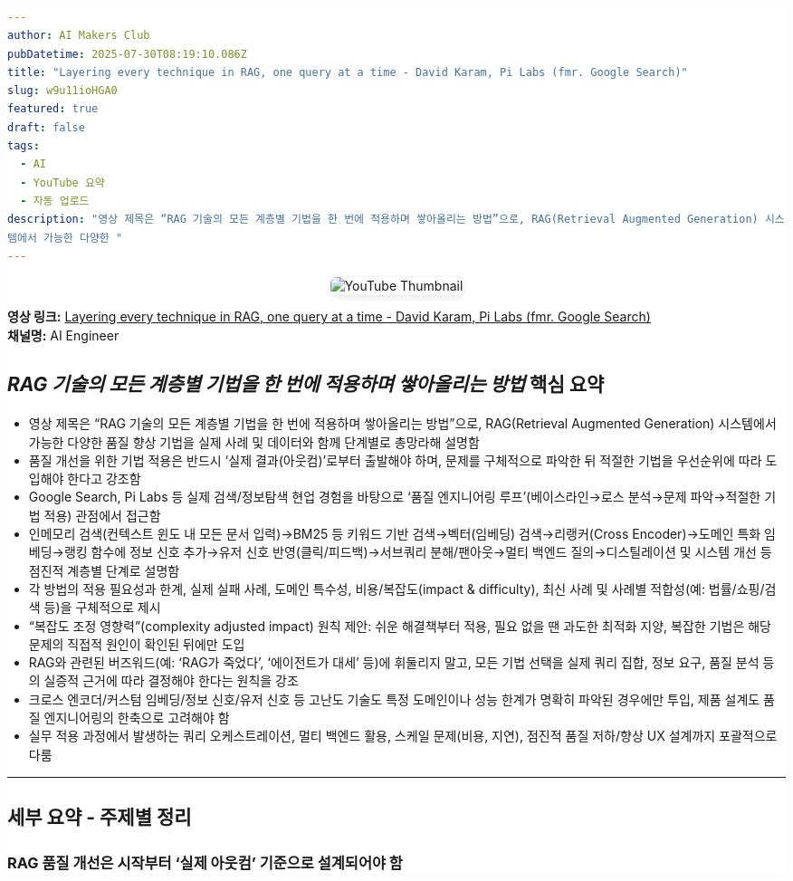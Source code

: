 ```yaml
---
author: AI Makers Club
pubDatetime: 2025-07-30T08:19:10.086Z
title: "Layering every technique in RAG, one query at a time - David Karam, Pi Labs (fmr. Google Search)"
slug: w9u11ioHGA0
featured: true
draft: false
tags:
  - AI
  - YouTube 요약
  - 자동 업로드
description: "영상 제목은 “RAG 기술의 모든 계층별 기법을 한 번에 적용하며 쌓아올리는 방법”으로, RAG(Retrieval Augmented Generation) 시스템에서 가능한 다양한 "
---
```


<div style="text-align: center;">
  <img src="https://img.youtube.com/vi/w9u11ioHGA0/maxresdefault.jpg" alt="YouTube Thumbnail" style="width: 100%; max-width: 640px; height: auto; border-radius: 0.5rem; box-shadow: 0 2px 8px rgba(0,0,0,0.1);" loading="lazy" />
</div>

**영상 링크:** [Layering every technique in RAG, one query at a time - David Karam, Pi Labs (fmr. Google Search)](https://www.youtube.com/watch?v=w9u11ioHGA0)  
**채널명:** AI Engineer

## *RAG 기술의 모든 계층별 기법을 한 번에 적용하며 쌓아올리는 방법* 핵심 요약

- 영상 제목은 “RAG 기술의 모든 계층별 기법을 한 번에 적용하며 쌓아올리는 방법”으로, RAG(Retrieval Augmented Generation) 시스템에서 가능한 다양한 품질 향상 기법을 실제 사례 및 데이터와 함께 단계별로 총망라해 설명함
- 품질 개선을 위한 기법 적용은 반드시 ‘실제 결과(아웃컴)’로부터 출발해야 하며, 문제를 구체적으로 파악한 뒤 적절한 기법을 우선순위에 따라 도입해야 한다고 강조함
- Google Search, Pi Labs 등 실제 검색/정보탐색 현업 경험을 바탕으로 ‘품질 엔지니어링 루프’(베이스라인→로스 분석→문제 파악→적절한 기법 적용) 관점에서 접근함
- 인메모리 검색(컨텍스트 윈도 내 모든 문서 입력)→BM25 등 키워드 기반 검색→벡터(임베딩) 검색→리랭커(Cross Encoder)→도메인 특화 임베딩→랭킹 함수에 정보 신호 추가→유저 신호 반영(클릭/피드백)→서브쿼리 분해/팬아웃→멀티 백엔드 질의→디스틸레이션 및 시스템 개선 등 점진적 계층별 단계로 설명함
- 각 방법의 적용 필요성과 한계, 실제 실패 사례, 도메인 특수성, 비용/복잡도(impact & difficulty), 최신 사례 및 사례별 적합성(예: 법률/쇼핑/검색 등)을 구체적으로 제시
- “복잡도 조정 영향력”(complexity adjusted impact) 원칙 제안: 쉬운 해결책부터 적용, 필요 없을 땐 과도한 최적화 지양, 복잡한 기법은 해당 문제의 직접적 원인이 확인된 뒤에만 도입
- RAG와 관련된 버즈워드(예: ‘RAG가 죽었다’, ‘에이전트가 대세’ 등)에 휘둘리지 말고, 모든 기법 선택을 실제 쿼리 집합, 정보 요구, 품질 분석 등의 실증적 근거에 따라 결정해야 한다는 원칙을 강조
- 크로스 엔코더/커스텀 임베딩/정보 신호/유저 신호 등 고난도 기술도 특정 도메인이나 성능 한계가 명확히 파악된 경우에만 투입, 제품 설계도 품질 엔지니어링의 한축으로 고려해야 함
- 실무 적용 과정에서 발생하는 쿼리 오케스트레이션, 멀티 백엔드 활용, 스케일 문제(비용, 지연), 점진적 품질 저하/향상 UX 설계까지 포괄적으로 다룸

---

## 세부 요약 - 주제별 정리

### RAG 품질 개선은 시작부터 ‘실제 아웃컴’ 기준으로 설계되어야 함

